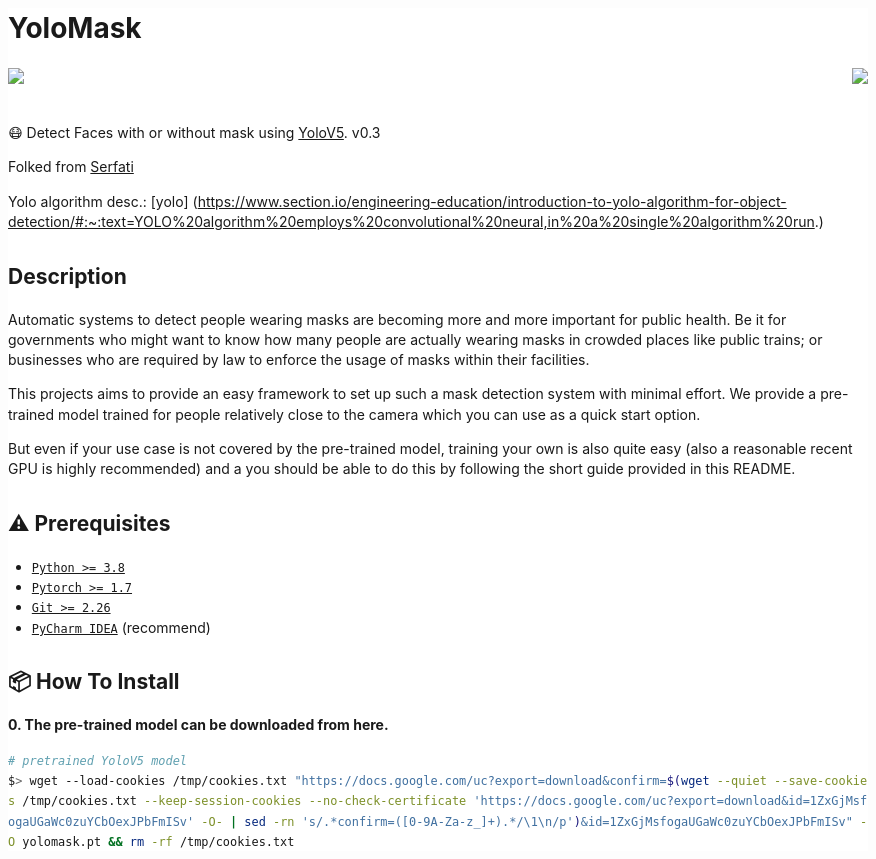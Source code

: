 # **YoloMask**

<img src="https://in.bgu.ac.il/marketing/graphics/BGU.sig3-he-en-white.png" height="48px" align="right" /> 
<img src="https://res.cloudinary.com/serfati/image/upload/v1609847964/yolomask_logo.png" height="90"/> 

<br>
<br>

😷 Detect Faces with or without mask using [YoloV5](https://github.com/ultralytics/yolov5). v0.3

Folked from [Serfati](https://github.com/Serfati/yolomask)

Yolo algorithm desc.: [yolo] (https://www.section.io/engineering-education/introduction-to-yolo-algorithm-for-object-detection/#:~:text=YOLO%20algorithm%20employs%20convolutional%20neural,in%20a%20single%20algorithm%20run.)

## Description

Automatic systems to detect people wearing masks are becoming more and more important for public health. Be it for
governments who might want to know how many people are actually wearing masks in crowded places like public trains; or
businesses who are required by law to enforce the usage of masks within their facilities.

This projects aims to provide an easy framework to set up such a mask detection system with minimal effort. We provide a
pre-trained model trained for people relatively close to the camera which you can use as a quick start option.

But even if your use case is not covered by the pre-trained model, training your own is also quite easy (also a
reasonable recent GPU is highly recommended) and a you should be able to do this by following the short guide provided
in this README.

## ⚠️ Prerequisites

- [`Python >= 3.8`](https://www.python.org/download/releases/3.8/)
- [`Pytorch >= 1.7`](https://pytorch.org/get-started/locally/)
- [`Git >= 2.26`](https://git-scm.com/downloads/)
- [`PyCharm IDEA`](https://www.jetbrains.com/pycharm/) (recommend)

## 📦 How To Install

**0. The pre-trained model can be downloaded from here.**

 ```bash  
 # pretrained YoloV5 model
 $> wget --load-cookies /tmp/cookies.txt "https://docs.google.com/uc?export=download&confirm=$(wget --quiet --save-cookies /tmp/cookies.txt --keep-session-cookies --no-check-certificate 'https://docs.google.com/uc?export=download&id=1ZxGjMsfogaUGaWc0zuYCbOexJPbFmISv' -O- | sed -rn 's/.*confirm=([0-9A-Za-z_]+).*/\1\n/p')&id=1ZxGjMsfogaUGaWc0zuYCbOexJPbFmISv" -O yolomask.pt && rm -rf /tmp/cookies.txt
 ```  
